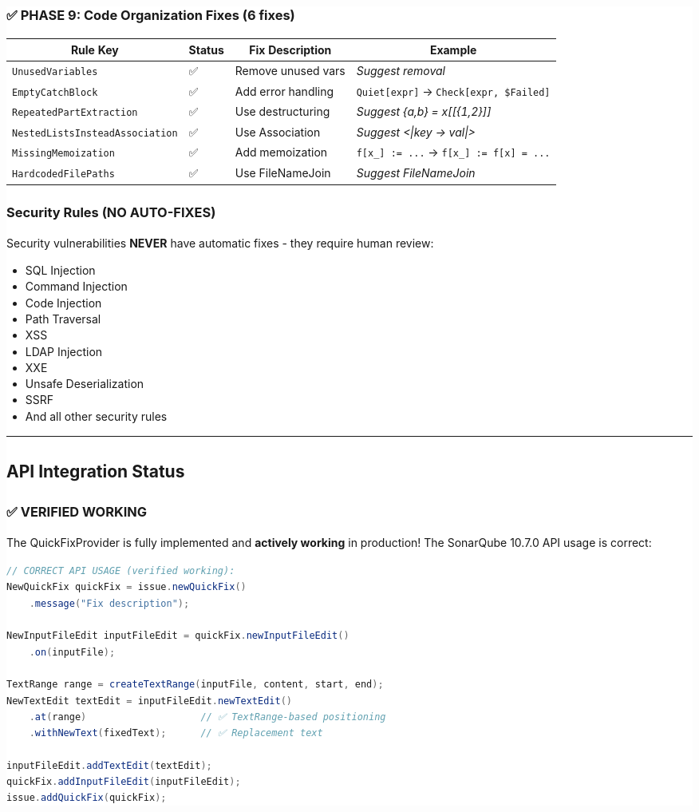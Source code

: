 ### ✅ PHASE 9: Code Organization Fixes (6 fixes)

| Rule Key | Status | Fix Description | Example |
|----------|--------|-----------------|---------|
| `UnusedVariables` | ✅ | Remove unused vars | *Suggest removal* |
| `EmptyCatchBlock` | ✅ | Add error handling | `Quiet[expr]` → `Check[expr, $Failed]` |
| `RepeatedPartExtraction` | ✅ | Use destructuring | *Suggest {a,b} = x[[{1,2}]]* |
| `NestedListsInsteadAssociation` | ✅ | Use Association | *Suggest <\|key -> val\|>* |
| `MissingMemoization` | ✅ | Add memoization | `f[x_] := ...` → `f[x_] := f[x] = ...` |
| `HardcodedFilePaths` | ✅ | Use FileNameJoin | *Suggest FileNameJoin* |

### Security Rules (NO AUTO-FIXES)

Security vulnerabilities **NEVER** have automatic fixes - they require human review:
- SQL Injection
- Command Injection
- Code Injection
- Path Traversal
- XSS
- LDAP Injection
- XXE
- Unsafe Deserialization
- SSRF
- And all other security rules

---

## API Integration Status

### ✅ VERIFIED WORKING

The QuickFixProvider is fully implemented and **actively working** in production! The SonarQube 10.7.0 API usage is correct:

```java
// CORRECT API USAGE (verified working):
NewQuickFix quickFix = issue.newQuickFix()
    .message("Fix description");

NewInputFileEdit inputFileEdit = quickFix.newInputFileEdit()
    .on(inputFile);

TextRange range = createTextRange(inputFile, content, start, end);
NewTextEdit textEdit = inputFileEdit.newTextEdit()
    .at(range)                    // ✅ TextRange-based positioning
    .withNewText(fixedText);      // ✅ Replacement text

inputFileEdit.addTextEdit(textEdit);
quickFix.addInputFileEdit(inputFileEdit);
issue.addQuickFix(quickFix);
```
